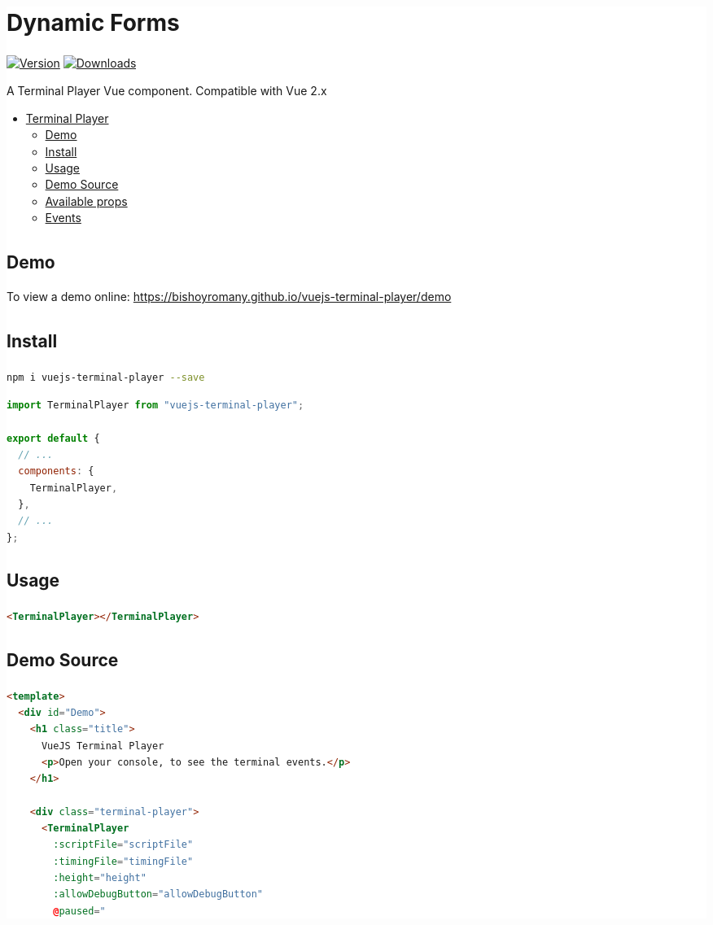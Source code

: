 # Dynamic Forms

[![Version](https://img.shields.io/npm/v/vuejs-terminal-player.svg)](https://www.npmjs.com/package/vuejs-terminal-player)
[![Downloads](https://img.shields.io/npm/dm/vuejs-terminal-player.svg)](https://www.npmjs.com/package/vuejs-terminal-player)

A Terminal Player Vue component. Compatible with Vue 2.x

- [Terminal Player](#terminal-player)
  - [Demo](#demo)
  - [Install](#install)
  - [Usage](#usage)
  - [Demo Source](#demo-source)
  - [Available props](#available-props)
  - [Events](#events)

## Demo

To view a demo online:
https://bishoyromany.github.io/vuejs-terminal-player/demo



## Install

```bash
npm i vuejs-terminal-player --save
```

```javascript
import TerminalPlayer from "vuejs-terminal-player";

export default {
  // ...
  components: {
    TerminalPlayer,
  },
  // ...
};
```

## Usage

```html
<TerminalPlayer></TerminalPlayer>
```

## Demo Source

```html
<template>
  <div id="Demo">
    <h1 class="title">
      VueJS Terminal Player
      <p>Open your console, to see the terminal events.</p>
    </h1>

    <div class="terminal-player">
      <TerminalPlayer
        :scriptFile="scriptFile"
        :timingFile="timingFile"
        :height="height"
        :allowDebugButton="allowDebugButton"
        @paused="
```